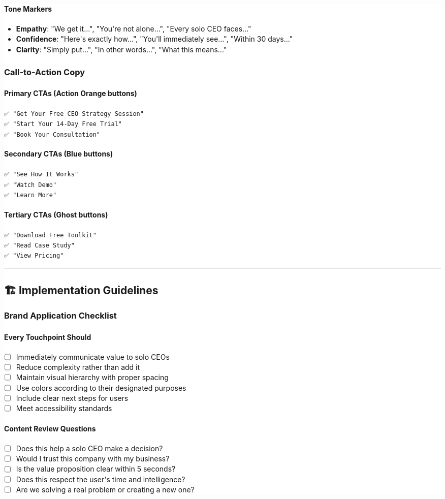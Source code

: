 #### **Tone Markers**

- **Empathy**: "We get it...", "You're not alone...", "Every solo CEO faces..."
- **Confidence**: "Here's exactly how...", "You'll immediately see...", "Within 30 days..."
- **Clarity**: "Simply put...", "In other words...", "What this means..."

### Call-to-Action Copy

#### **Primary CTAs** (Action Orange buttons)

```
✅ "Get Your Free CEO Strategy Session"
✅ "Start Your 14-Day Free Trial"
✅ "Book Your Consultation"
```

#### **Secondary CTAs** (Blue buttons)

```
✅ "See How It Works"
✅ "Watch Demo"
✅ "Learn More"
```

#### **Tertiary CTAs** (Ghost buttons)

```
✅ "Download Free Toolkit"
✅ "Read Case Study"
✅ "View Pricing"
```

---

## 🏗️ Implementation Guidelines

### Brand Application Checklist

#### **Every Touchpoint Should**

- [ ] Immediately communicate value to solo CEOs
- [ ] Reduce complexity rather than add it
- [ ] Maintain visual hierarchy with proper spacing
- [ ] Use colors according to their designated purposes
- [ ] Include clear next steps for users
- [ ] Meet accessibility standards

#### **Content Review Questions**

- [ ] Does this help a solo CEO make a decision?
- [ ] Would I trust this company with my business?
- [ ] Is the value proposition clear within 5 seconds?
- [ ] Does this respect the user's time and intelligence?
- [ ] Are we solving a real problem or creating a new one?
